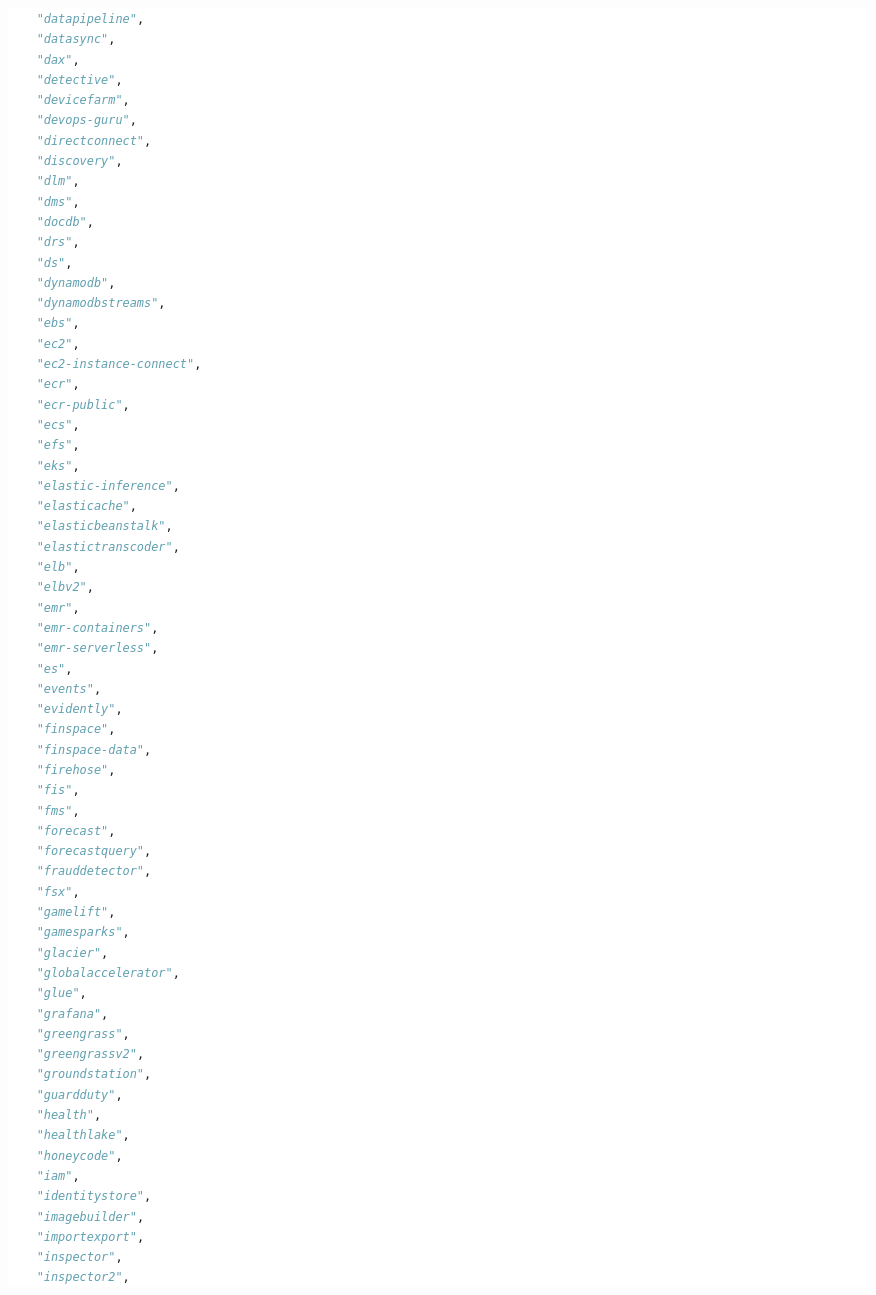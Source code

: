 ```python title="Definition"
    "datapipeline",
    "datasync",
    "dax",
    "detective",
    "devicefarm",
    "devops-guru",
    "directconnect",
    "discovery",
    "dlm",
    "dms",
    "docdb",
    "drs",
    "ds",
    "dynamodb",
    "dynamodbstreams",
    "ebs",
    "ec2",
    "ec2-instance-connect",
    "ecr",
    "ecr-public",
    "ecs",
    "efs",
    "eks",
    "elastic-inference",
    "elasticache",
    "elasticbeanstalk",
    "elastictranscoder",
    "elb",
    "elbv2",
    "emr",
    "emr-containers",
    "emr-serverless",
    "es",
    "events",
    "evidently",
    "finspace",
    "finspace-data",
    "firehose",
    "fis",
    "fms",
    "forecast",
    "forecastquery",
    "frauddetector",
    "fsx",
    "gamelift",
    "gamesparks",
    "glacier",
    "globalaccelerator",
    "glue",
    "grafana",
    "greengrass",
    "greengrassv2",
    "groundstation",
    "guardduty",
    "health",
    "healthlake",
    "honeycode",
    "iam",
    "identitystore",
    "imagebuilder",
    "importexport",
    "inspector",
    "inspector2",
```
